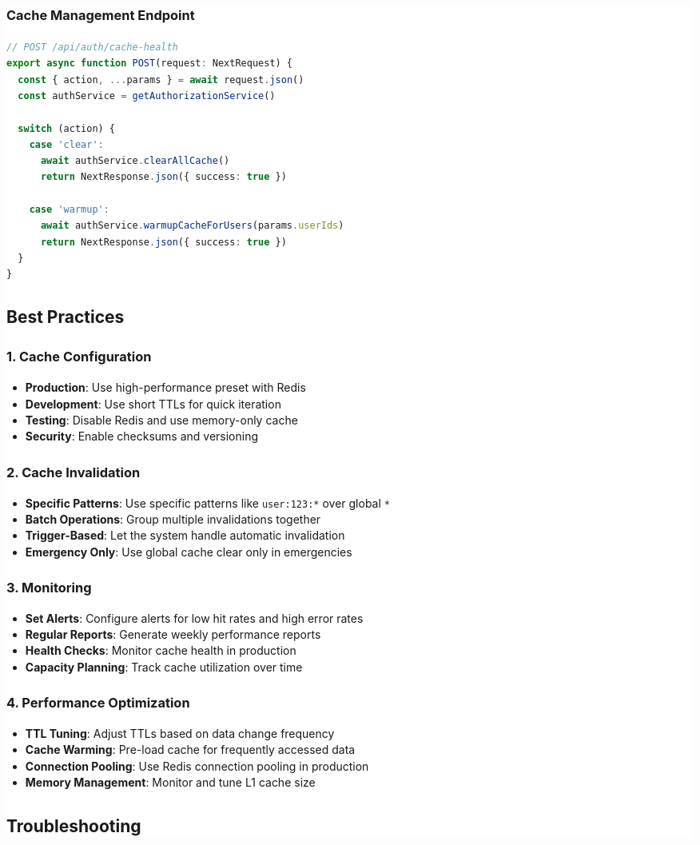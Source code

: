 ### Cache Management Endpoint

```typescript
// POST /api/auth/cache-health
export async function POST(request: NextRequest) {
  const { action, ...params } = await request.json()
  const authService = getAuthorizationService()
  
  switch (action) {
    case 'clear':
      await authService.clearAllCache()
      return NextResponse.json({ success: true })
      
    case 'warmup':
      await authService.warmupCacheForUsers(params.userIds)
      return NextResponse.json({ success: true })
  }
}
```

## Best Practices

### 1. Cache Configuration

- **Production**: Use high-performance preset with Redis
- **Development**: Use short TTLs for quick iteration
- **Testing**: Disable Redis and use memory-only cache
- **Security**: Enable checksums and versioning

### 2. Cache Invalidation

- **Specific Patterns**: Use specific patterns like `user:123:*` over global `*`
- **Batch Operations**: Group multiple invalidations together
- **Trigger-Based**: Let the system handle automatic invalidation
- **Emergency Only**: Use global cache clear only in emergencies

### 3. Monitoring

- **Set Alerts**: Configure alerts for low hit rates and high error rates
- **Regular Reports**: Generate weekly performance reports
- **Health Checks**: Monitor cache health in production
- **Capacity Planning**: Track cache utilization over time

### 4. Performance Optimization

- **TTL Tuning**: Adjust TTLs based on data change frequency
- **Cache Warming**: Pre-load cache for frequently accessed data
- **Connection Pooling**: Use Redis connection pooling in production
- **Memory Management**: Monitor and tune L1 cache size

## Troubleshooting
